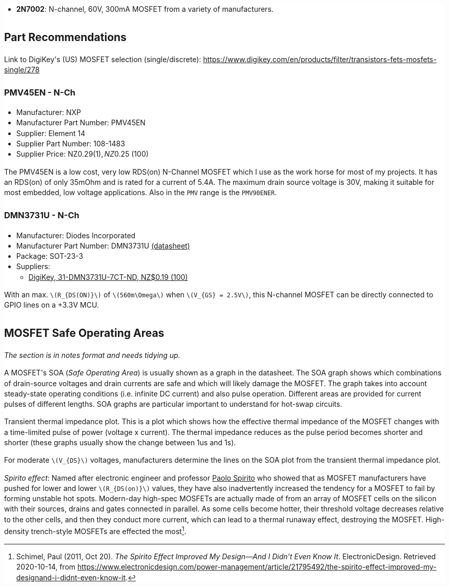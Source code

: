 * **2N7002**: N-channel, 60V, 300mA MOSFET from a variety of manufacturers. 

## Part Recommendations

Link to DigiKey's (US) MOSFET selection (single/discrete): https://www.digikey.com/en/products/filter/transistors-fets-mosfets-single/278

### PMV45EN - N-Ch

* Manufacturer: NXP  
* Manufacturer Part Number: PMV45EN  
* Supplier: Element 14
* Supplier Part Number: 108-1483  
* Supplier Price: NZ$0.29 (1), NZ$0.25 (100)

The PMV45EN is a low cost, very low RDS(on) N-Channel MOSFET which I use as the work horse for most of my projects. It has an RDS(on) of only 35mOhm and is rated for a current of 5.4A. The maximum drain source voltage is 30V, making it suitable for most embedded, low voltage applications. Also in the `PMV` range is the `PMV90ENER`.

### DMN3731U - N-Ch

* Manufacturer: Diodes Incorporated
* Manufacturer Part Number: DMN3731U [(datasheet)](https://www.diodes.com/assets/Datasheets/DMN3731U.pdf)
* Package: SOT-23-3
* Suppliers:
  * [DigiKey, 31-DMN3731U-7CT-ND, NZ$0.19 (100)](https://www.digikey.co.nz/en/products/detail/diodes-incorporated/DMN3731U-7/10295271)

With an max. `\(R_{DS(ON)}\)` of `\(560m\Omega\)` when `\(V_{GS} = 2.5V\)`, this N-channel MOSFET can be directly connected to GPIO lines on a +3.3V MCU. 

## MOSFET Safe Operating Areas

*The section is in notes format and needs tidying up.*

A MOSFET's SOA (_Safe Operating Area_) is usually shown as a graph in the datasheet. The SOA graph shows which combinations of drain-source voltages and drain currents are safe and which will likely damage the MOSFET. The graph takes into account steady-state operating conditions (i.e. infinite DC current) and also pulse operation. Different areas are provided for current pulses of different lengths. SOA graphs are particular important to understand for hot-swap circuits.

Transient thermal impedance plot. This is a plot which shows how the effective thermal impedance of the MOSFET changes with a time-limited pulse of power (voltage x current). The thermal impedance reduces as the pulse period becomes shorter and shorter (these graphs usually show the change between 1us and 1s). 

For moderate `\(V_{DS}\)` voltages, manufacturers determine the lines on the SOA plot from the transient thermal impedance plot.

_Spirito effect_: Named after electronic engineer and professor [Paolo Spirito](https://ieeexplore.ieee.org/author/37282676100) who showed that as MOSFET manufacturers have pushed for lower and lower `\(R_{DS(on)}\)` values, they have also inadvertently increased the tendency for a MOSFET to fail by forming unstable hot spots. Modern-day high-spec MOSFETs are actually made of from an array of MOSFET cells on the silicon with their sources, drains and gates connected in parallel. As some cells become hotter, their threshold voltage decreases relative to the other cells, and then they conduct more current, which can lead to a thermal runaway effect, destroying the MOSFET. High-density trench-style MOSFETs are effected the most[^bib-electronic-design-the-spirito-effect].


[^bib-science-direct-split-gate-mosfet]: Yu-Chin Lee, Jyh-Ling Lin (2020). _Structural optimization and miniaturization for Split-Gate Trench MOSFETs with 60 V breakdown voltage_. KeAi. Retrieved 2020-10-13, from https://www.sciencedirect.com/science/article/pii/S2589208820300041.
[^bib-infineon-mosfet-safe-operating-diagram]: Schoiswohl, J. (2017, May). _Linear Mode Operation and Safe Operating Diagram of Power-MOSFETs_. Infineon. Retrieved 2020-10-13, from https://www.infineon.com/dgdl/Infineon-ApplicationNote_Linear_Mode_Operation_Safe_Operation_Diagram_MOSFETs-AN-v01_00-EN.pdf?fileId=db3a30433e30e4bf013e3646e9381200.
[^bib-electronic-design-the-spirito-effect]: Schimel, Paul (2011, Oct 20). _The Spirito Effect Improved My Design—And I Didn’t Even Know It_. ElectronicDesign. Retrieved 2020-10-14, from https://www.electronicdesign.com/power-management/article/21795492/the-spirito-effect-improved-my-designand-i-didnt-even-know-it.
[^bib-semantic-scholar-dmos]: Y. Tarui, Y. Hayashi, T. Sekigawa (1969). _Diffusion Selfaligned MOST; A New Approach for High Speed Device_. Retrieved 2021-02-18, from https://www.semanticscholar.org/paper/Diffusion-Selfaligned-MOST%3B-A-New-Approach-for-High-Tarui-Hayashi/c4ad0fa7b03e080cc027545f7152caa28633fa9a
[^bib-wikipedia-hemt]: Wikipedia (2004, Jul 19). _High-electron-mobility transistor_. Retrieved 2021-02-18, from https://en.wikipedia.org/wiki/High-electron-mobility_transistor.
[^bib-dinc-dmn61d8l-ds]: Diodes Incorporated (2018, Jun). _DMN61D8L/LVT: 60V N-Channel Enhancement Mode MOSFET (Datasheet)_. Retrieved 2021-10-26, from https://www.diodes.com/assets/Datasheets/DMN61D8L-LVT.pdf.
[^bib-infineon-bsp149-ds]: Infineon (2012, Nov 28). _BSP149: SIPMOS Small-Signal-Transistor_. Retrieved 2022-01-07, from https://www.infineon.com/dgdl/Infineon-BSP149-DS-v02_01-en.pdf?fileId=db3a30433c1a8752013c1fcbb815397c.
[^bib-ixys-dep-mode-mosfet-applications]: IXYS (2014, Mar 10). _AN-500: Depletion-Mode Power MOSFETs and Applications_. Retrieved 2022-01-07, from https://www.ixysic.com/home/pdfs.nsf/www/AN-500.pdf/$file/AN-500.pdf. 
[^bib-ti-gan-ics]: Texas Instruments. _Power management > Gallium nitride (GaN) ICs (product page)_. Retrieved 2022-05-17, from https://www.ti.com/power-management/gallium-nitride/overview.html.
[^infineon-gan-hemt]: Infineon (2022). _GaN HEMT – Gallium Nitride Transistor (product page)_. Retrieved 2022-05-17, from https://www.infineon.com/cms/en/product/power/gan-hemt-gallium-nitride-transistor/.
[^ti-lmg352xr030-q1-ds]: Texas Instruments (2021, Jun). _LMG352xR030-Q1 650-V 30-mΩ GaN FET with Integrated Driver, Protection, and Temperature Reporting (datasheet)_. Retrieved 2022-05-17, from https://www.ti.com/lit/ds/symlink/lmg3525r030-q1.pdf.
[^bib-wikipedia-threshold-voltage]: Wikipedia (2023, May 18). _Threshold voltage_. Retrieved 2023-05-28, from https://en.wikipedia.org/wiki/Threshold_voltage.